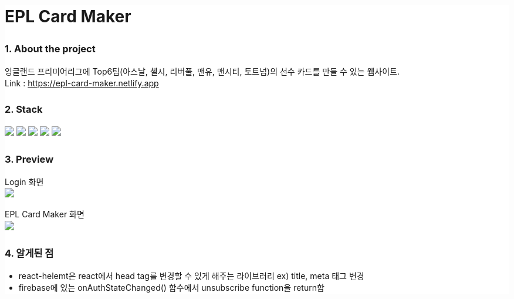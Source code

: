 # EPL Card Maker

### 1. About the project

잉글랜드 프리미어리그에 Top6팀(아스날, 첼시, 리버풀, 맨유, 맨시티, 토트넘)의 선수 카드를 만들 수 있는 웹사이트.  
Link : https://epl-card-maker.netlify.app

### 2. Stack

<img src="https://img.shields.io/badge/html-E34F26?style=for-the-badge&logo=html5&logoColor=white">  
<img src="https://img.shields.io/badge/postcss-DD3A0A?style=for-the-badge&logo=postcss&logoColor=white">  
<img src="https://img.shields.io/badge/javascript-F7DF1E?style=for-the-badge&logo=javascript&logoColor=black">  
<img src="https://img.shields.io/badge/react-61DAFB?style=for-the-badge&logo=react&logoColor=black">  
<img src="https://img.shields.io/badge/firebase-FFCA28?style=for-the-badge&logo=firebase&logoColor=black">

### 3. Preview

Login 화면  
<img width="80%" src="https://user-images.githubusercontent.com/68095803/143898952-a5450bd9-480c-4faa-8ddb-5e7e7036af2e.PNG"/>

EPL Card Maker 화면  
<img width="80%" src="https://user-images.githubusercontent.com/68095803/143899333-706b10a8-f8f4-42cd-8dbe-977b7b380513.PNG"/>

### 4. 알게된 점

- react-helemt은 react에서 head tag를 변경할 수 있게 해주는 라이브러리 ex) title, meta 태그 변경
- firebase에 있는 onAuthStateChanged() 함수에서 unsubscribe function을 return함

